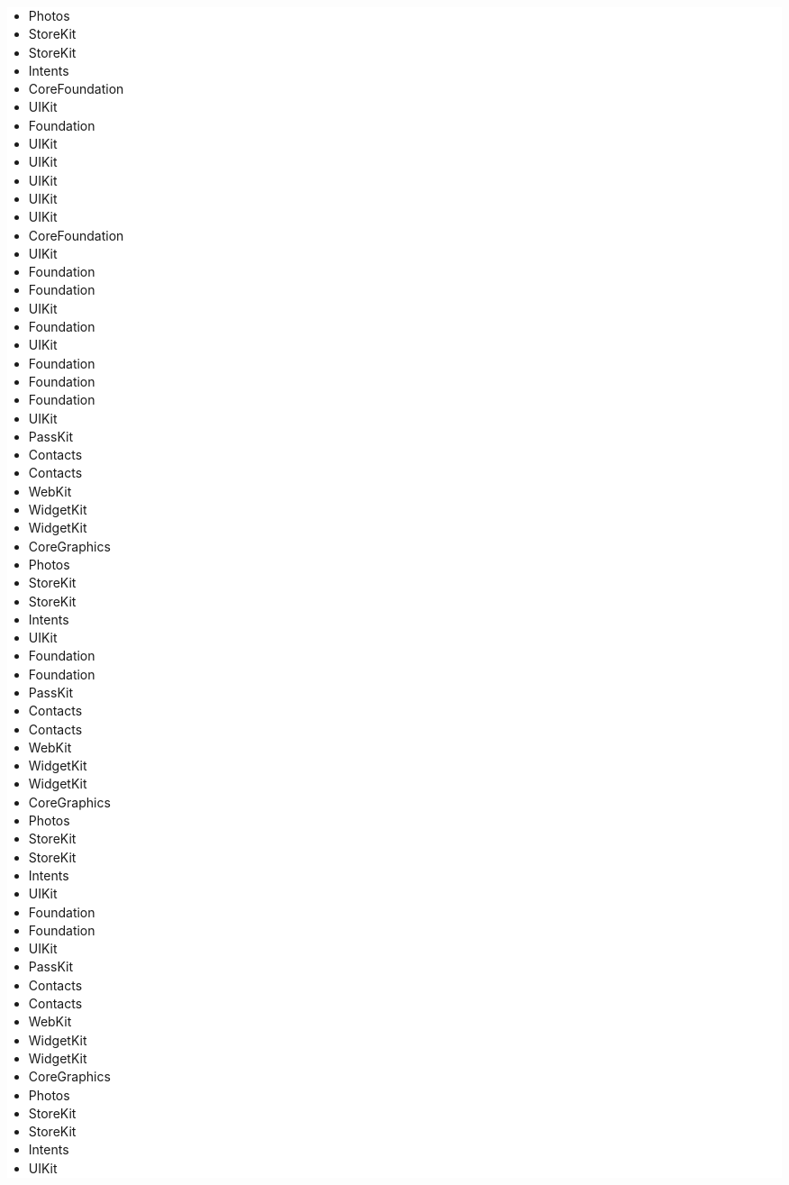 - Photos
- StoreKit
- StoreKit
- Intents
- CoreFoundation
- UIKit
- Foundation
- UIKit
- UIKit
- UIKit
- UIKit
- UIKit
- CoreFoundation
- UIKit
- Foundation
- Foundation
- UIKit
- Foundation
- UIKit
- Foundation
- Foundation
- Foundation
- UIKit
- PassKit
- Contacts
- Contacts
- WebKit
- WidgetKit
- WidgetKit
- CoreGraphics
- Photos
- StoreKit
- StoreKit
- Intents
- UIKit
- Foundation
- Foundation
- PassKit
- Contacts
- Contacts
- WebKit
- WidgetKit
- WidgetKit
- CoreGraphics
- Photos
- StoreKit
- StoreKit
- Intents
- UIKit
- Foundation
- Foundation
- UIKit
- PassKit
- Contacts
- Contacts
- WebKit
- WidgetKit
- WidgetKit
- CoreGraphics
- Photos
- StoreKit
- StoreKit
- Intents
- UIKit